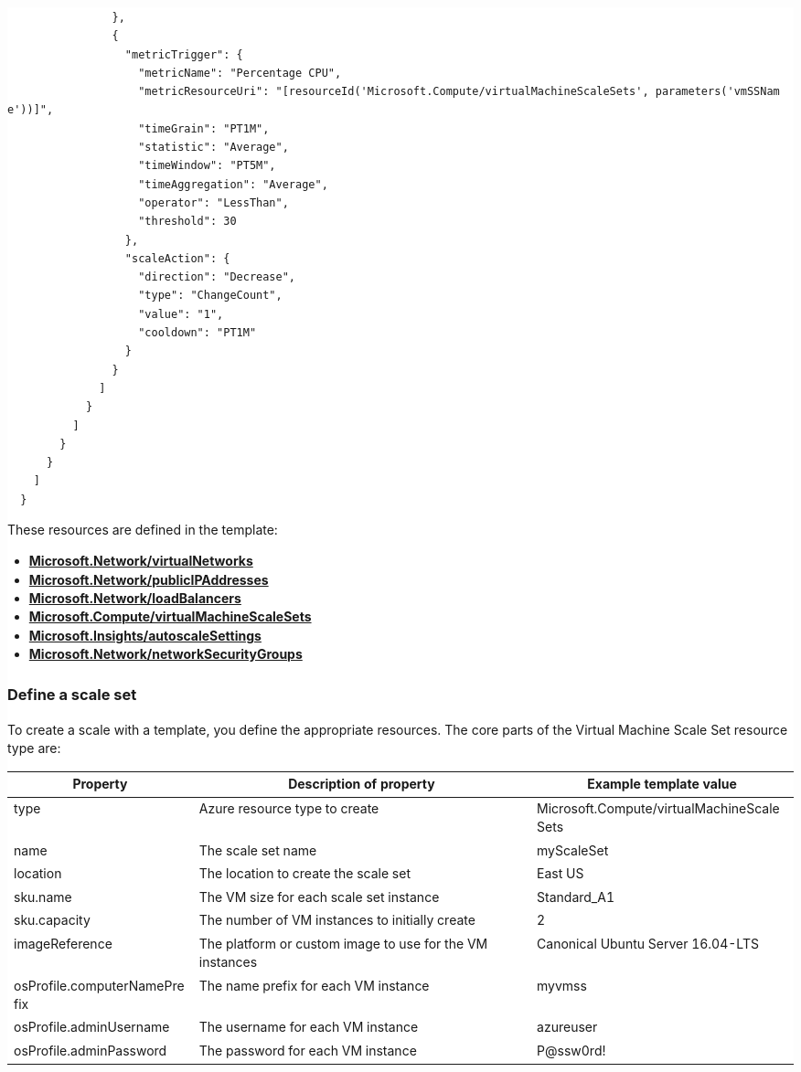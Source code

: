 ```armasm
                },
                {
                  "metricTrigger": {
                    "metricName": "Percentage CPU",
                    "metricResourceUri": "[resourceId('Microsoft.Compute/virtualMachineScaleSets', parameters('vmSSName'))]",
                    "timeGrain": "PT1M",
                    "statistic": "Average",
                    "timeWindow": "PT5M",
                    "timeAggregation": "Average",
                    "operator": "LessThan",
                    "threshold": 30
                  },
                  "scaleAction": {
                    "direction": "Decrease",
                    "type": "ChangeCount",
                    "value": "1",
                    "cooldown": "PT1M"
                  }
                }
              ]
            }
          ]
        }
      }
    ]
  }
```

These resources are defined in the template:

- [**Microsoft.Network/virtualNetworks**](/azure/templates/microsoft.network/virtualnetworks)
- [**Microsoft.Network/publicIPAddresses**](/azure/templates/microsoft.network/publicipaddresses)
- [**Microsoft.Network/loadBalancers**](/azure/templates/microsoft.network/loadbalancers)
- [**Microsoft.Compute/virtualMachineScaleSets**](/azure/templates/microsoft.compute/virtualmachinescalesets)
- [**Microsoft.Insights/autoscaleSettings**](/azure/templates/microsoft.insights/autoscalesettings)
- [**Microsoft.Network/networkSecurityGroups**](/azure/templates/microsoft.network/networksecuritygroups)

### Define a scale set

To create a scale with a template, you define the appropriate resources. The core parts of the Virtual Machine Scale Set resource type are:

| Property                     | Description of property                                  | Example template value                    |
|------------------------------|----------------------------------------------------------|-------------------------------------------|
| type                         | Azure resource type to create                            | Microsoft.Compute/virtualMachineScaleSets |
| name                         | The scale set name                                       | myScaleSet                                |
| location                     | The location to create the scale set                     | East US                                   |
| sku.name                     | The VM size for each scale set instance                  | Standard_A1                               |
| sku.capacity                 | The number of VM instances to initially create           | 2                                         |
| imageReference               | The platform or custom image to use for the VM instances | Canonical Ubuntu Server 16.04-LTS         |
| osProfile.computerNamePrefix | The name prefix for each VM instance                     | myvmss                                    |
| osProfile.adminUsername      | The username for each VM instance                        | azureuser                                 |
| osProfile.adminPassword      | The password for each VM instance                        | P@ssw0rd!                                 |
